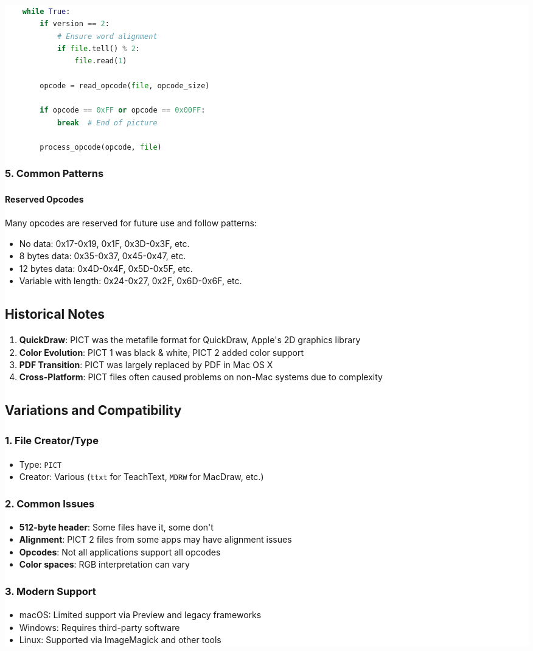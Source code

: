 ```python
    while True:
        if version == 2:
            # Ensure word alignment
            if file.tell() % 2:
                file.read(1)

        opcode = read_opcode(file, opcode_size)

        if opcode == 0xFF or opcode == 0x00FF:
            break  # End of picture

        process_opcode(opcode, file)
```

### 5. Common Patterns

#### Reserved Opcodes

Many opcodes are reserved for future use and follow patterns:

- No data: 0x17-0x19, 0x1F, 0x3D-0x3F, etc.
- 8 bytes data: 0x35-0x37, 0x45-0x47, etc.
- 12 bytes data: 0x4D-0x4F, 0x5D-0x5F, etc.
- Variable with length: 0x24-0x27, 0x2F, 0x6D-0x6F, etc.

## Historical Notes

1. **QuickDraw**: PICT was the metafile format for QuickDraw, Apple's 2D graphics library
2. **Color Evolution**: PICT 1 was black & white, PICT 2 added color support
3. **PDF Transition**: PICT was largely replaced by PDF in Mac OS X
4. **Cross-Platform**: PICT files often caused problems on non-Mac systems due to complexity

## Variations and Compatibility

### 1. File Creator/Type

- Type: `PICT`
- Creator: Various (`ttxt` for TeachText, `MDRW` for MacDraw, etc.)

### 2. Common Issues

- **512-byte header**: Some files have it, some don't
- **Alignment**: PICT 2 files from some apps may have alignment issues
- **Opcodes**: Not all applications support all opcodes
- **Color spaces**: RGB interpretation can vary

### 3. Modern Support

- macOS: Limited support via Preview and legacy frameworks
- Windows: Requires third-party software
- Linux: Supported via ImageMagick and other tools
